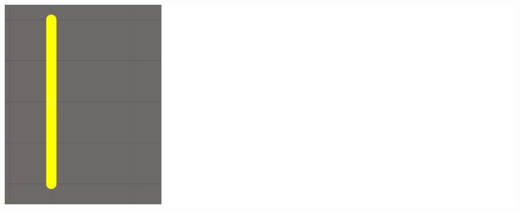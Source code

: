    <img src="assets/image-20221106210948198.png" alt="image-20221106210948198" style="zoom:33%;" />
